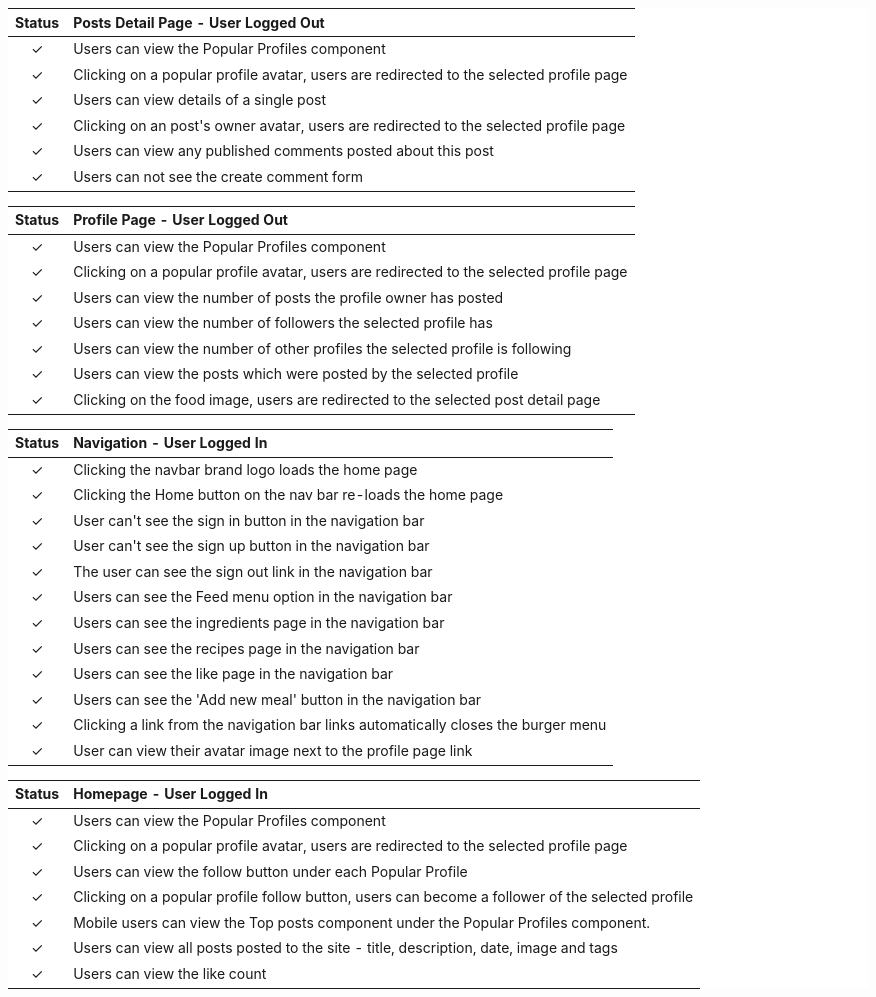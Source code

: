 | Status | **Posts Detail Page - User Logged Out**
|:-------:|:--------|
| &check; | Users can view the Popular Profiles component
| &check; | Clicking on a popular profile avatar, users are redirected to the selected profile page
| &check; | Users can view details of a single post
| &check; | Clicking on an post's owner avatar, users are redirected to the selected profile page
| &check; | Users can view any published comments posted about this post
| &check; | Users can not see the create comment form

| Status | **Profile Page - User Logged Out**
|:-------:|:--------|
| &check; | Users can view the Popular Profiles component
| &check; | Clicking on a popular profile avatar, users are redirected to the selected profile page
| &check; | Users can view the number of posts the profile owner has posted
| &check; | Users can view the number of followers the selected profile has
| &check; | Users can view the number of other profiles the selected profile is following
| &check; | Users can view the posts which were posted by the selected profile
| &check; | Clicking on the food image, users are redirected to the selected post detail page

| Status | **Navigation - User Logged In**
|:-------:|:--------|
| &check; | Clicking the navbar brand logo loads the home page
| &check; | Clicking the Home button on the nav bar re-loads the home page
| &check; | User can't see the sign in button in the navigation bar
| &check; | User can't see the sign up button in the navigation bar
| &check; | The user can see the sign out link in the navigation bar 
| &check; | Users can see the Feed menu option in the navigation bar
| &check; | Users can see the ingredients page in the navigation bar
| &check; | Users can see the recipes page in the navigation bar
| &check; | Users can see the like page in the navigation bar
| &check; | Users can see the 'Add new meal' button in the navigation bar
| &check; | Clicking a link from the navigation bar links automatically closes the burger menu
| &check; | User can view their avatar image next to the profile page link

| Status | **Homepage - User Logged In**
|:-------:|:--------|
| &check; | Users can view the Popular Profiles component
| &check; | Clicking on a popular profile avatar, users are redirected to the selected profile page
| &check; | Users can view the follow button under each Popular Profile
| &check; | Clicking on a popular profile follow button, users can become a follower of the selected profile
| &check; | Mobile users can view the Top posts component under the Popular Profiles component.
| &check; | Users can view all posts posted to the site - title, description, date, image and tags
| &check; | Users can view the like count